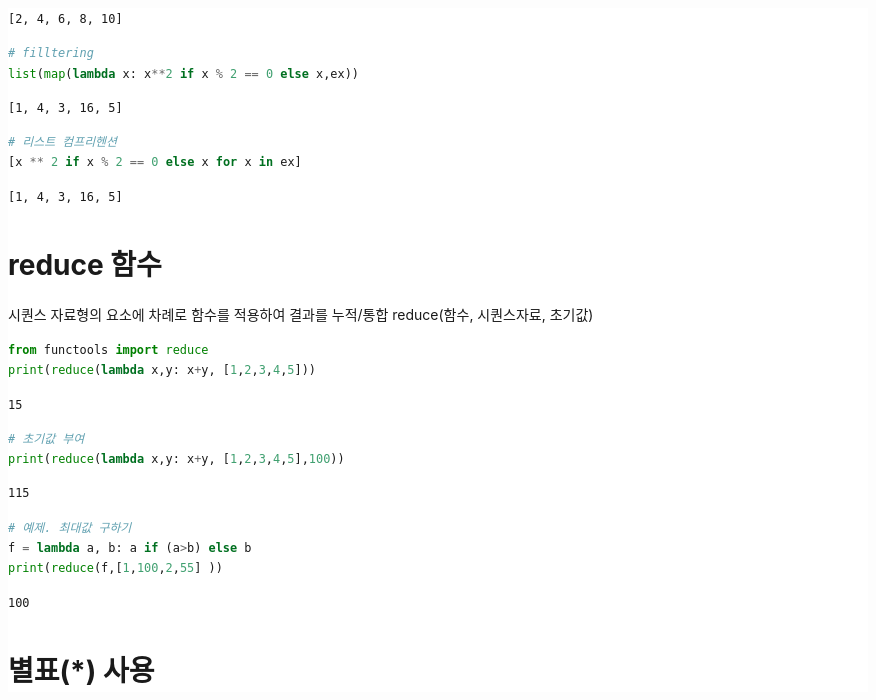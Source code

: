     [2, 4, 6, 8, 10]




```python
# filltering
list(map(lambda x: x**2 if x % 2 == 0 else x,ex))
```




    [1, 4, 3, 16, 5]




```python
# 리스트 컴프리헨션
[x ** 2 if x % 2 == 0 else x for x in ex]
```




    [1, 4, 3, 16, 5]



# reduce 함수
시퀀스 자료형의 요소에 차례로 함수를 적용하여 결과를 누적/통합
reduce(함수, 시퀀스자료, 초기값)


```python
from functools import reduce
print(reduce(lambda x,y: x+y, [1,2,3,4,5]))
```

    15
    


```python
# 초기값 부여
print(reduce(lambda x,y: x+y, [1,2,3,4,5],100))
```

    115
    


```python
# 예제. 최대값 구하기
f = lambda a, b: a if (a>b) else b
print(reduce(f,[1,100,2,55] ))
```

    100
    

# 별표(*) 사용

